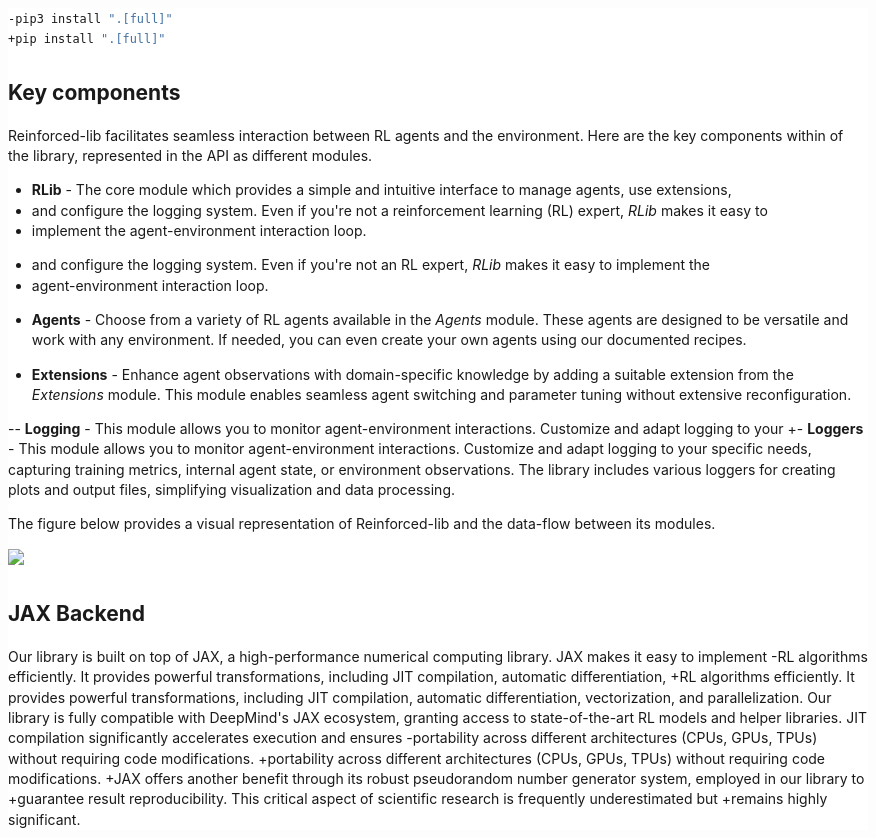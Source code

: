  ```bash
-pip3 install ".[full]"
+pip install ".[full]"
 ```
 
 ## Key components
 
 Reinforced-lib facilitates seamless interaction between RL agents and the environment. Here are the key components 
 within of the library, represented in the API as different modules.
 
 - **RLib** - The core module which provides a simple and intuitive interface to manage agents, use extensions, 
-  and configure the logging system. Even if you're not a reinforcement learning (RL) expert, *RLib* makes it easy to 
-  implement the agent-environment interaction loop.
+  and configure the logging system. Even if you're not an RL expert, *RLib* makes it easy to  implement the 
+  agent-environment interaction loop.
 
 - **Agents** - Choose from a variety of RL agents available in the *Agents* module. These agents are designed to be 
   versatile and work with any environment. If needed, you can even create your own agents using our documented recipes.
 
 - **Extensions** - Enhance agent observations with domain-specific knowledge by adding a suitable extension from the 
   *Extensions* module. This module enables seamless agent switching and parameter tuning without extensive reconfiguration.
 
-- **Logging** - This module allows you to monitor agent-environment interactions. Customize and adapt logging to your 
+- **Loggers** - This module allows you to monitor agent-environment interactions. Customize and adapt logging to your 
   specific needs, capturing training metrics, internal agent state, or environment observations. The library includes 
   various loggers for creating plots and output files, simplifying visualization and data processing.
 
 The figure below provides a visual representation of Reinforced-lib and the data-flow between its modules.
 
 <img src="docs/resources/data-flow.png" width="600">
 
 ## JAX Backend
 
 Our library is built on top of JAX, a high-performance numerical computing library. JAX makes it easy to implement 
-RL algorithms efficiently. It provides powerful transformations, including JIT compilation,  automatic differentiation, 
+RL algorithms efficiently. It provides powerful transformations, including JIT compilation, automatic differentiation, 
 vectorization, and parallelization. Our library is fully compatible with DeepMind's JAX ecosystem, granting access to 
 state-of-the-art RL models and helper libraries. JIT compilation significantly accelerates execution and ensures 
-portability across different architectures (CPUs, GPUs, TPUs) without requiring code modifications.
+portability across different architectures (CPUs, GPUs, TPUs) without requiring code modifications. 
+JAX offers another benefit through its robust pseudorandom number generator system, employed in our library to 
+guarantee result reproducibility. This critical aspect of scientific research is frequently underestimated but 
+remains highly significant.
 

 [pypi-badge]: https://img.shields.io/pypi/v/reinforced-lib
 [pypi]: https://pypi.org/project/reinforced-lib/
 [license-badge]: https://img.shields.io/badge/License-MPL%202.0-brightgreen.svg
 [license]: https://opensource.org/licenses/MPL-2.0
 [tests-badge]: https://github.com/m-wojnar/reinforced-lib/actions/workflows/python-package.yml/badge.svg
 [github-actions]: https://github.com/m-wojnar/reinforced-lib/actions
 [rtd-badge]: https://readthedocs.org/projects/reinforced-lib/badge/?version=latest
 [documentation]: https://reinforced-lib.readthedocs.io/en/latest/
 [pypi-badge]: https://img.shields.io/pypi/v/reinforced-lib
 [pypi]: https://pypi.org/project/reinforced-lib/
 [license-badge]: https://img.shields.io/badge/License-MPL%202.0-brightgreen.svg
 [license]: https://opensource.org/licenses/MPL-2.0
 [tests-badge]: https://github.com/m-wojnar/reinforced-lib/actions/workflows/python-package.yml/badge.svg
 [github-actions]: https://github.com/m-wojnar/reinforced-lib/actions
 [rtd-badge]: https://readthedocs.org/projects/reinforced-lib/badge/?version=latest
 [documentation]: https://reinforced-lib.readthedocs.io/en/latest/
 [pypi-badge]: https://img.shields.io/pypi/v/reinforced-lib
 [pypi]: https://pypi.org/project/reinforced-lib/
 [license-badge]: https://img.shields.io/badge/License-MPL%202.0-brightgreen.svg
 [license]: https://opensource.org/licenses/MPL-2.0
 [tests-badge]: https://github.com/m-wojnar/reinforced-lib/actions/workflows/python-package.yml/badge.svg
 [github-actions]: https://github.com/m-wojnar/reinforced-lib/actions
 [rtd-badge]: https://readthedocs.org/projects/reinforced-lib/badge/?version=latest
 [documentation]: https://reinforced-lib.readthedocs.io/en/latest/